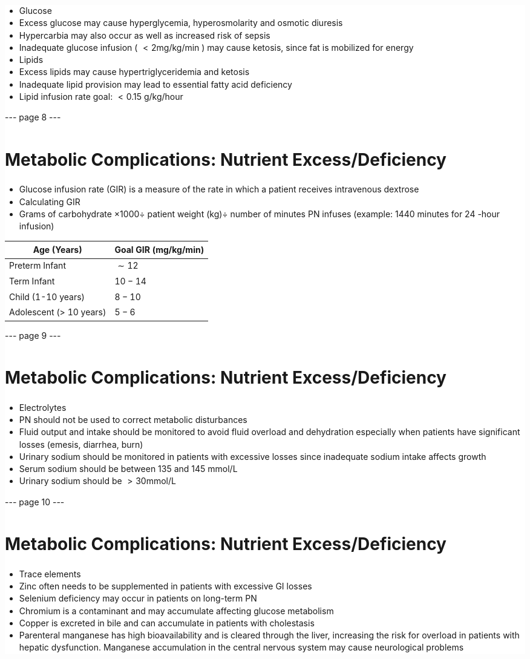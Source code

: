 - Glucose
- Excess glucose may cause hyperglycemia, hyperosmolarity and osmotic diuresis
- Hypercarbia may also occur as well as increased risk of sepsis
- Inadequate glucose infusion ( $<2 \mathrm{mg} / \mathrm{kg} / \mathrm{min}$ ) may cause ketosis, since fat is mobilized for energy
- Lipids
- Excess lipids may cause hypertriglyceridemia and ketosis
- Inadequate lipid provision may lead to essential fatty acid deficiency
- Lipid infusion rate goal: $<0.15 \mathrm{~g} / \mathrm{kg} / \mathrm{hour}$

--- page 8 ---

# Metabolic Complications: Nutrient Excess/Deficiency

- Glucose infusion rate (GIR) is a measure of the rate in which a patient receives intravenous dextrose
- Calculating GIR
- Grams of carbohydrate $\times 1000 \div$ patient weight $(\mathrm{kg}) \div$ number of minutes PN infuses (example: 1440 minutes for 24 -hour infusion)

|  Age (Years) | Goal GIR (mg/kg/min)  |
| --- | --- |
|  Preterm Infant | $\sim 12$  |
|  Term Infant | $10-14$  |
|  Child (1-10 years) | $8-10$  |
|  Adolescent (> 10 years) | $5-6$  |

--- page 9 ---

# Metabolic Complications: Nutrient Excess/Deficiency 

- Electrolytes
- PN should not be used to correct metabolic disturbances
- Fluid output and intake should be monitored to avoid fluid overload and dehydration especially when patients have significant losses (emesis, diarrhea, burn)
- Urinary sodium should be monitored in patients with excessive losses since inadequate sodium intake affects growth
- Serum sodium should be between 135 and 145 mmol/L
- Urinary sodium should be $>30 \mathrm{mmol} / \mathrm{L}$

--- page 10 ---

# Metabolic Complications: Nutrient Excess/Deficiency 

- Trace elements
- Zinc often needs to be supplemented in patients with excessive GI losses
- Selenium deficiency may occur in patients on long-term PN
- Chromium is a contaminant and may accumulate affecting glucose metabolism
- Copper is excreted in bile and can accumulate in patients with cholestasis
- Parenteral manganese has high bioavailability and is cleared through the liver, increasing the risk for overload in patients with hepatic dysfunction. Manganese accumulation in the central nervous system may cause neurological problems

